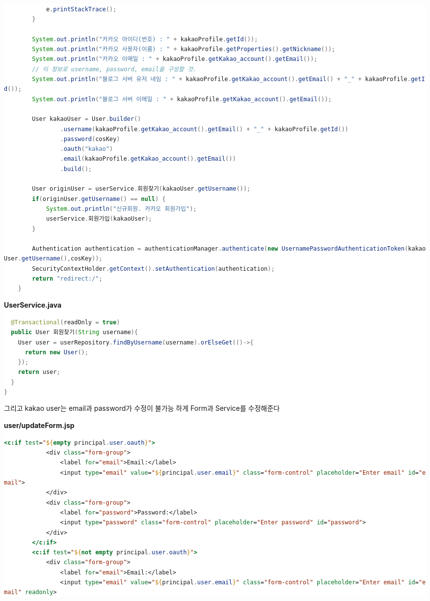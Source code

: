 ```java
            e.printStackTrace();
        }

        System.out.println("카카오 아이디(번호) : " + kakaoProfile.getId());
        System.out.println("카카오 사용자(이름) : " + kakaoProfile.getProperties().getNickname());
        System.out.println("카카오 이메일 : " + kakaoProfile.getKakao_account().getEmail());
        // 이 정보로 username, password, email을 구성할 것.
        System.out.println("블로그 서버 유저 네임 : " + kakaoProfile.getKakao_account().getEmail() + "_" + kakaoProfile.getId());
        System.out.println("블로그 서버 이메일 : " + kakaoProfile.getKakao_account().getEmail());

        User kakaoUser = User.builder()
                .username(kakaoProfile.getKakao_account().getEmail() + "_" + kakaoProfile.getId())
                .password(cosKey)
                .oauth("kakao")
                .email(kakaoProfile.getKakao_account().getEmail())
                .build();

        User originUser = userService.회원찾기(kakaoUser.getUsername());
        if(originUser.getUsername() == null) {
            System.out.println("신규회원. 카카오 회원가입");
            userService.회원가입(kakaoUser);
        }
        
        Authentication authentication = authenticationManager.authenticate(new UsernamePasswordAuthenticationToken(kakaoUser.getUsername(),cosKey));
        SecurityContextHolder.getContext().setAuthentication(authentication);
        return "redirect:/";
    }
```

**UserService.java**

```java
  @Transactional(readOnly = true)
  public User 회원찾기(String username){
    User user = userRepository.findByUsername(username).orElseGet(()->{
      return new User();
    });
    return user;
  }
}
```

그리고 kakao user는 email과 password가 수정이 불가능 하게 Form과 Service를 수정해준다

**user/updateForm.jsp**

```jsp
<c:if test="${empty principal.user.oauth}">
            <div class="form-group">
                <label for="email">Email:</label>
                <input type="email" value="${principal.user.email}" class="form-control" placeholder="Enter email" id="email">
            </div>
            <div class="form-group">
                <label for="password">Password:</label>
                <input type="password" class="form-control" placeholder="Enter password" id="password">
            </div>
        </c:if>
        <c:if test="${not empty principal.user.oauth}">
            <div class="form-group">
                <label for="email">Email:</label>
                <input type="email" value="${principal.user.email}" class="form-control" placeholder="Enter email" id="email" readonly>
```